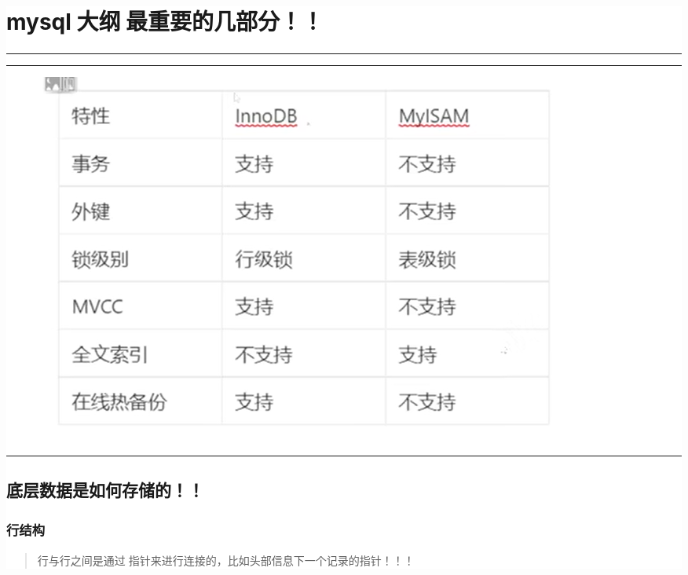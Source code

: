 #  mysql 大纲 最重要的几部分！！



---



----

![image-20231201183410605](./mysql%20%E5%A4%A7%E7%BA%B2.assets/image-20231201183410605.png)



----



## 底层数据是如何存储的！！

### 行结构

> 行与行之间是通过 指针来进行连接的，比如头部信息下一个记录的指针！！！
